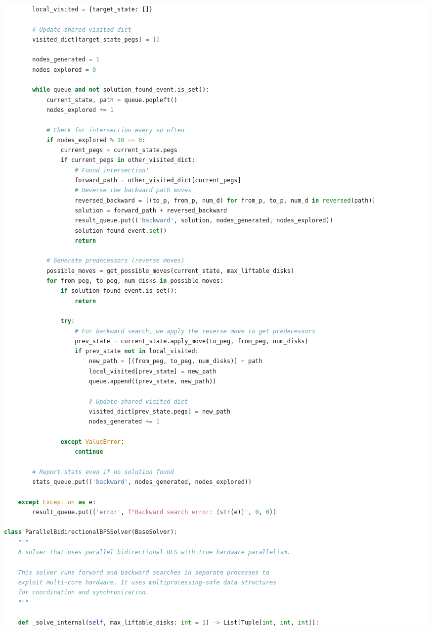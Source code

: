 ```python
        local_visited = {target_state: []}
        
        # Update shared visited dict
        visited_dict[target_state_pegs] = []
        
        nodes_generated = 1
        nodes_explored = 0
        
        while queue and not solution_found_event.is_set():
            current_state, path = queue.popleft()
            nodes_explored += 1
            
            # Check for intersection every so often
            if nodes_explored % 10 == 0:
                current_pegs = current_state.pegs
                if current_pegs in other_visited_dict:
                    # Found intersection!
                    forward_path = other_visited_dict[current_pegs]
                    # Reverse the backward path moves
                    reversed_backward = [(to_p, from_p, num_d) for from_p, to_p, num_d in reversed(path)]
                    solution = forward_path + reversed_backward
                    result_queue.put(('backward', solution, nodes_generated, nodes_explored))
                    solution_found_event.set()
                    return
            
            # Generate predecessors (reverse moves)
            possible_moves = get_possible_moves(current_state, max_liftable_disks)
            for from_peg, to_peg, num_disks in possible_moves:
                if solution_found_event.is_set():
                    return
                    
                try:
                    # For backward search, we apply the reverse move to get predecessors
                    prev_state = current_state.apply_move(to_peg, from_peg, num_disks)
                    if prev_state not in local_visited:
                        new_path = [(from_peg, to_peg, num_disks)] + path
                        local_visited[prev_state] = new_path
                        queue.append((prev_state, new_path))
                        
                        # Update shared visited dict
                        visited_dict[prev_state.pegs] = new_path
                        nodes_generated += 1
                        
                except ValueError:
                    continue
        
        # Report stats even if no solution found
        stats_queue.put(('backward', nodes_generated, nodes_explored))
        
    except Exception as e:
        result_queue.put(('error', f"Backward search error: {str(e)}", 0, 0))

class ParallelBidirectionalBFSSolver(BaseSolver):
    """
    A solver that uses parallel bidirectional BFS with true hardware parallelism.
    
    This solver runs forward and backward searches in separate processes to
    exploit multi-core hardware. It uses multiprocessing-safe data structures
    for coordination and synchronization.
    """
    
    def _solve_internal(self, max_liftable_disks: int = 1) -> List[Tuple[int, int, int]]:
```